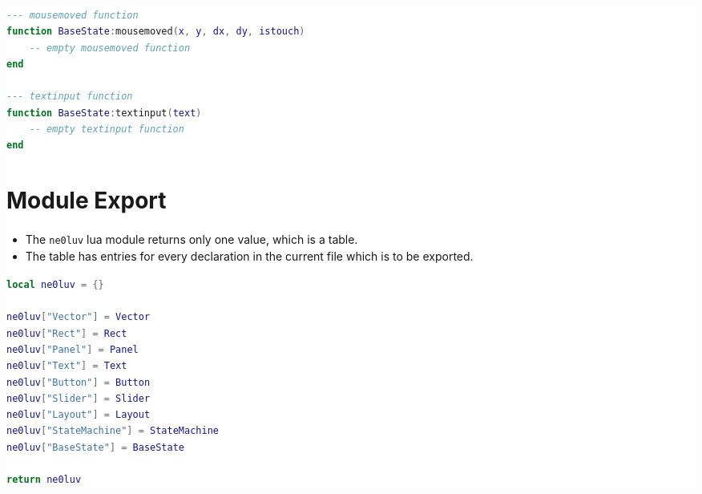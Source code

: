 ```lua { code_id="basestate" }
--- mousemoved function
function BaseState:mousemoved(x, y, dx, dy, istouch)
    -- empty mousemoved function
end

--- textinput function
function BaseState:textinput(text)
    -- empty textinput function
end
```

# Module Export

- The `ne0luv` lua module returns only one value, which is a table.
- The table has entries for every declaration in the current file which is to be
  exported.

```lua { code_id="moduledeclaration" }
local ne0luv = {}

ne0luv["Vector"] = Vector
ne0luv["Rect"] = Rect
ne0luv["Panel"] = Panel
ne0luv["Text"] = Text
ne0luv["Button"] = Button
ne0luv["Slider"] = Slider
ne0luv["Layout"] = Layout
ne0luv["StateMachine"] = StateMachine
ne0luv["BaseState"] = BaseState

return ne0luv
```


[1]: https://love2d.org/wiki/Vectors
[2]: https://p5js.org/reference/#/p5.Vector
[3]: https://github.com/kikito/middleclass
[4]: https://www.youtube.com/playlist?list=PLhQjrBD2T383Vx9-4vJYFsJbvZ_D17Qzh
[5]: https://www.youtube.com/watch?v=3IdOCxHGMIo
[6]: https://howtomakeanrpg.com/